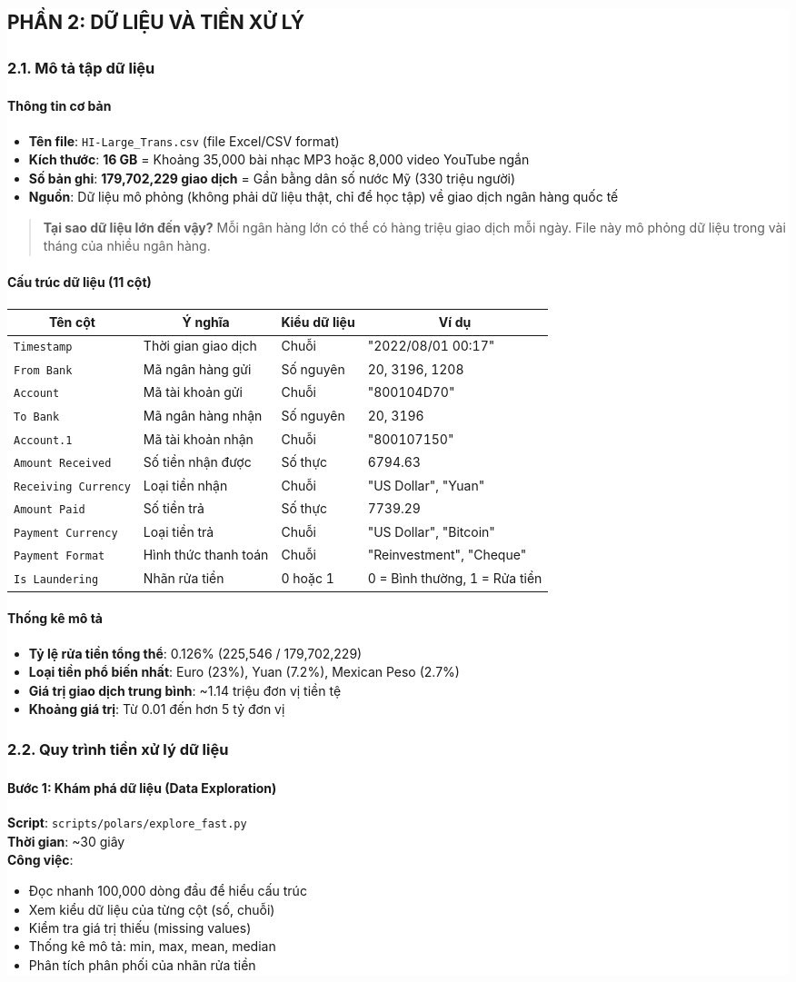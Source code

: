 
<a id="p2"></a>
## PHẦN 2: DỮ LIỆU VÀ TIỀN XỬ LÝ

### 2.1. Mô tả tập dữ liệu

#### Thông tin cơ bản
- **Tên file**: `HI-Large_Trans.csv` (file Excel/CSV format)
- **Kích thước**: **16 GB** = Khoảng 35,000 bài nhạc MP3 hoặc 8,000 video YouTube ngắn
- **Số bản ghi**: **179,702,229 giao dịch** = Gần bằng dân số nước Mỹ (330 triệu người)
- **Nguồn**: Dữ liệu mô phỏng (không phải dữ liệu thật, chỉ để học tập) về giao dịch ngân hàng quốc tế

> **Tại sao dữ liệu lớn đến vậy?** Mỗi ngân hàng lớn có thể có hàng triệu giao dịch mỗi ngày. File này mô phỏng dữ liệu trong vài tháng của nhiều ngân hàng.

#### Cấu trúc dữ liệu (11 cột)

| Tên cột | Ý nghĩa | Kiểu dữ liệu | Ví dụ |
|---------|---------|--------------|-------|
| `Timestamp` | Thời gian giao dịch | Chuỗi | "2022/08/01 00:17" |
| `From Bank` | Mã ngân hàng gửi | Số nguyên | 20, 3196, 1208 |
| `Account` | Mã tài khoản gửi | Chuỗi | "800104D70" |
| `To Bank` | Mã ngân hàng nhận | Số nguyên | 20, 3196 |
| `Account.1` | Mã tài khoản nhận | Chuỗi | "800107150" |
| `Amount Received` | Số tiền nhận được | Số thực | 6794.63 |
| `Receiving Currency` | Loại tiền nhận | Chuỗi | "US Dollar", "Yuan" |
| `Amount Paid` | Số tiền trả | Số thực | 7739.29 |
| `Payment Currency` | Loại tiền trả | Chuỗi | "US Dollar", "Bitcoin" |
| `Payment Format` | Hình thức thanh toán | Chuỗi | "Reinvestment", "Cheque" |
| `Is Laundering` | Nhãn rửa tiền | 0 hoặc 1 | 0 = Bình thường, 1 = Rửa tiền |

#### Thống kê mô tả
- **Tỷ lệ rửa tiền tổng thể**: 0.126% (225,546 / 179,702,229)
- **Loại tiền phổ biến nhất**: Euro (23%), Yuan (7.2%), Mexican Peso (2.7%)
- **Giá trị giao dịch trung bình**: ~1.14 triệu đơn vị tiền tệ
- **Khoảng giá trị**: Từ 0.01 đến hơn 5 tỷ đơn vị

### 2.2. Quy trình tiền xử lý dữ liệu

#### Bước 1: Khám phá dữ liệu (Data Exploration)

**Script**: `scripts/polars/explore_fast.py`  
**Thời gian**: ~30 giây  
**Công việc**:
- Đọc nhanh 100,000 dòng đầu để hiểu cấu trúc
- Xem kiểu dữ liệu của từng cột (số, chuỗi)
- Kiểm tra giá trị thiếu (missing values)
- Thống kê mô tả: min, max, mean, median
- Phân tích phân phối của nhãn rửa tiền
